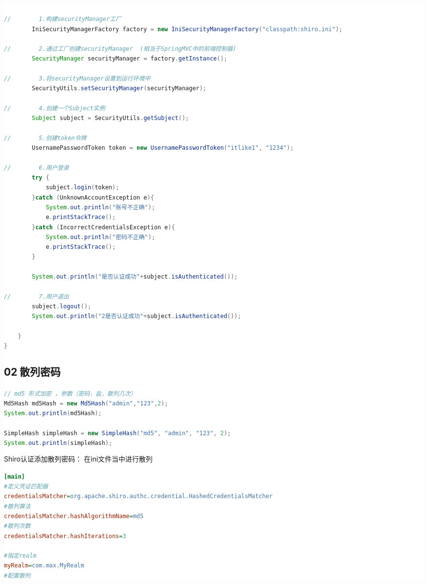 ```java

//        1.构建securityManager工厂
        IniSecurityManagerFactory factory = new IniSecurityManagerFactory("classpath:shiro.ini");

//        2.通过工厂创建securityManager  (相当于SpringMVC中的前端控制器)
        SecurityManager securityManager = factory.getInstance();

//        3.将securityManager设置到运行环境中
        SecurityUtils.setSecurityManager(securityManager);

//        4.创建一个Subject实例
        Subject subject = SecurityUtils.getSubject();

//        5.创建token令牌
        UsernamePasswordToken token = new UsernamePasswordToken("itlike1", "1234");

//        6.用户登录
        try {
            subject.login(token);
        }catch (UnknownAccountException e){
            System.out.println("账号不正确");
            e.printStackTrace();
        }catch (IncorrectCredentialsException e){
            System.out.println("密码不正确");
            e.printStackTrace();
        }

        System.out.println("是否认证成功"+subject.isAuthenticated());

//        7.用户退出
        subject.logout();
        System.out.println("2是否认证成功"+subject.isAuthenticated());

    }
}

```
## 02 散列密码

```java
// md5 形式加密 ，参数（密码，盐，散列几次）
Md5Hash md5Hash = new Md5Hash("admin","123",2);
System.out.println(md5Hash);
 
SimpleHash simpleHash = new SimpleHash("md5", "admin", "123", 2);
System.out.println(simpleHash);
```



Shiro认证添加散列密码：
在ini文件当中进行散列 
```ini
[main]
#定义凭证匹配器
credentialsMatcher=org.apache.shiro.authc.credential.HashedCredentialsMatcher
#散列算法
credentialsMatcher.hashAlgorithmName=md5
#散列次数
credentialsMatcher.hashIterations=3

#指定realm
myRealm=com.max.MyRealm
#配置散列
```